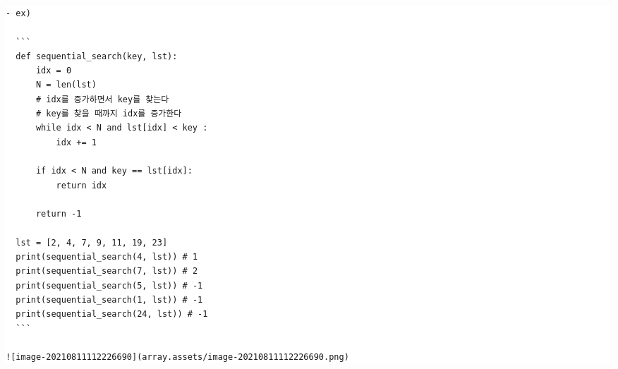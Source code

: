    - ex)

      ```
      def sequential_search(key, lst):
          idx = 0
          N = len(lst)
          # idx를 증가하면서 key를 찾는다
          # key를 찾을 때까지 idx를 증가한다
          while idx < N and lst[idx] < key :
              idx += 1
      
          if idx < N and key == lst[idx]:
              return idx
      
          return -1
      
      lst = [2, 4, 7, 9, 11, 19, 23]
      print(sequential_search(4, lst)) # 1
      print(sequential_search(7, lst)) # 2
      print(sequential_search(5, lst)) # -1
      print(sequential_search(1, lst)) # -1
      print(sequential_search(24, lst)) # -1
      ```

    ![image-20210811112226690](array.assets/image-20210811112226690.png)
